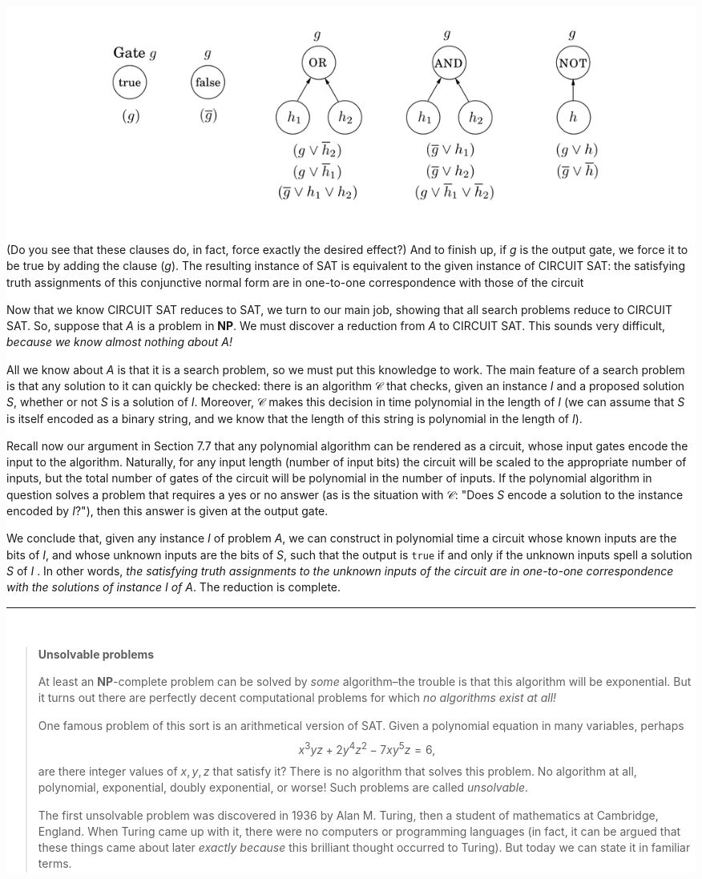 ![](circuit-sat-to-sat.png)

(Do you see that these clauses do, in fact, force exactly the desired effect?) And to finish up, if $g$ is the output gate, we force it to be true by adding the clause ($g$). The resulting instance of $\text{SAT}$ is equivalent to the given instance of $\text{CIRCUIT SAT}$: the satisfying truth assignments of this conjunctive normal form are in one-to-one correspondence with those of the circuit

Now that we know $\text{CIRCUIT SAT}$ reduces to $\text{SAT}$, we turn to our main job, showing that all search problems reduce to $\text{CIRCUIT SAT}$. So, suppose that $A$ is a problem in $\textbf{NP}$. We must discover a reduction from $A$ to $\text{CIRCUIT SAT}$. This sounds very difficult, *because we know almost nothing about A!*

All we know about $A$ is that it is a search problem, so we must put this knowledge to work. The main feature of a search problem is that any solution to it can quickly be checked: there is an algorithm $\mathcal{C}$ that checks, given an instance $I$ and a proposed solution $S$, whether or not $S$ is a solution of $I$. Moreover, $\mathcal{C}$ makes this decision in time polynomial in the length of $I$ (we can assume that $S$ is itself encoded as a binary string, and we know that the length of this string is polynomial in the length of $I$).

Recall now our argument in Section 7.7 that any polynomial algorithm can be rendered as a circuit, whose input gates encode the input to the algorithm. Naturally, for any input length (number of input bits) the circuit will be scaled to the appropriate number of inputs, but the total number of gates of the circuit will be polynomial in the number of inputs. If the polynomial algorithm in question solves a problem that requires a yes or no answer (as is the situation with $\mathcal{C}$: "Does $S$ encode a solution to the instance encoded by $I$?"), then this answer is given at the output gate.

We conclude that, given any instance $I$ of problem $A$, we can construct in polynomial time a circuit whose known inputs are the bits of $I$, and whose unknown inputs are the bits of $S$, such that the output is $\texttt{true}$ if and only if the unknown inputs spell a solution $S$ of $I$ . In other words, *the satisfying truth assignments to the unknown inputs of the circuit are in one-to-one correspondence with the solutions of instance $I$ of $A$*. The reduction is complete.

---
&nbsp;

> **Unsolvable problems**
>
> At least an $\textbf{NP}$-complete problem can be solved by *some* algorithm–the trouble is that this algorithm will be exponential. But it turns out there are perfectly decent computational problems for which *no algorithms exist at all!*
>
> One famous problem of this sort is an arithmetical version of SAT. Given a polynomial equation in many variables, perhaps $$x^3 yz + 2y^4 z^2 - 7xy^5 z = 6,$$ are there integer values of $x, y, z$ that satisfy it? There is no algorithm that solves this problem. No algorithm at all, polynomial, exponential, doubly exponential, or worse! Such problems are called *unsolvable*.
>
> The first unsolvable problem was discovered in 1936 by Alan M. Turing, then a student of mathematics at Cambridge, England. When Turing came up with it, there were no computers or programming languages (in fact, it can be argued that these things came about later *exactly because* this brilliant thought occurred to Turing). But today we can state it in familiar terms.
>